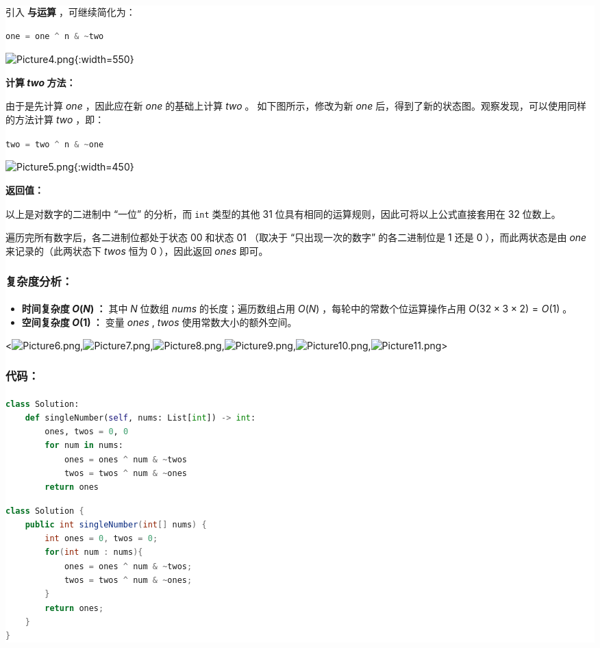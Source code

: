 引入 **与运算** ，可继续简化为：

```Python
one = one ^ n & ~two
```

![Picture4.png](https://pic.leetcode-cn.com/1603022900-qIFpAR-Picture4.png){:width=550}

**计算 $two$ 方法：**

由于是先计算 $one$ ，因此应在新 $one$ 的基础上计算 $two$ 。
如下图所示，修改为新 $one$ 后，得到了新的状态图。观察发现，可以使用同样的方法计算 $two$ ，即：

```Python
two = two ^ n & ~one
```

![Picture5.png](https://pic.leetcode-cn.com/1603022900-hnUxBz-Picture5.png){:width=450}

**返回值：**

以上是对数字的二进制中 “一位” 的分析，而 `int` 类型的其他 31 位具有相同的运算规则，因此可将以上公式直接套用在 32 位数上。

遍历完所有数字后，各二进制位都处于状态 $00$ 和状态 $01$ （取决于 “只出现一次的数字” 的各二进制位是 $1$ 还是 $0$ ），而此两状态是由 $one$ 来记录的（此两状态下 $twos$ 恒为 $0$ ），因此返回 $ones$ 即可。

### 复杂度分析：

- **时间复杂度 $O(N)$ ：** 其中 $N$ 位数组 $nums$ 的长度；遍历数组占用 $O(N)$ ，每轮中的常数个位运算操作占用 $O(32 \times3 \times 2) = O(1)$ 。
- **空间复杂度 $O(1)$ ：** 变量 $ones$ , $twos$ 使用常数大小的额外空间。

<![Picture6.png](https://pic.leetcode-cn.com/1603022900-SczbmE-Picture6.png),![Picture7.png](https://pic.leetcode-cn.com/1603022900-JmEYqX-Picture7.png),![Picture8.png](https://pic.leetcode-cn.com/1603022900-NjZXDu-Picture8.png),![Picture9.png](https://pic.leetcode-cn.com/1603022900-aBFKZQ-Picture9.png),![Picture10.png](https://pic.leetcode-cn.com/1603022900-CdTJxx-Picture10.png),![Picture11.png](https://pic.leetcode-cn.com/1603022900-xotbQY-Picture11.png)>

### 代码：

```Python []
class Solution:
    def singleNumber(self, nums: List[int]) -> int:
        ones, twos = 0, 0
        for num in nums:
            ones = ones ^ num & ~twos
            twos = twos ^ num & ~ones
        return ones
```

```Java []
class Solution {
    public int singleNumber(int[] nums) {
        int ones = 0, twos = 0;
        for(int num : nums){
            ones = ones ^ num & ~twos;
            twos = twos ^ num & ~ones;
        }
        return ones;
    }
}
```
